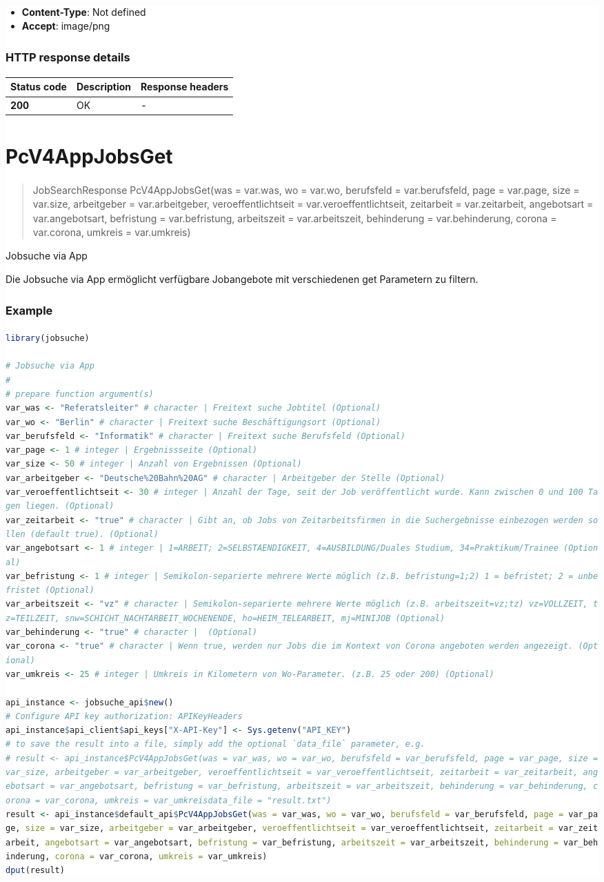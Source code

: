  - **Content-Type**: Not defined
 - **Accept**: image/png

### HTTP response details
| Status code | Description | Response headers |
|-------------|-------------|------------------|
| **200** | OK |  -  |

# **PcV4AppJobsGet**
> JobSearchResponse PcV4AppJobsGet(was = var.was, wo = var.wo, berufsfeld = var.berufsfeld, page = var.page, size = var.size, arbeitgeber = var.arbeitgeber, veroeffentlichtseit = var.veroeffentlichtseit, zeitarbeit = var.zeitarbeit, angebotsart = var.angebotsart, befristung = var.befristung, arbeitszeit = var.arbeitszeit, behinderung = var.behinderung, corona = var.corona, umkreis = var.umkreis)

Jobsuche via App

Die Jobsuche via App ermöglicht verfügbare Jobangebote mit verschiedenen get Parametern zu filtern.

### Example
```R
library(jobsuche)

# Jobsuche via App
#
# prepare function argument(s)
var_was <- "Referatsleiter" # character | Freitext suche Jobtitel (Optional)
var_wo <- "Berlin" # character | Freitext suche Beschäftigungsort (Optional)
var_berufsfeld <- "Informatik" # character | Freitext suche Berufsfeld (Optional)
var_page <- 1 # integer | Ergebnissseite (Optional)
var_size <- 50 # integer | Anzahl von Ergebnissen (Optional)
var_arbeitgeber <- "Deutsche%20Bahn%20AG" # character | Arbeitgeber der Stelle (Optional)
var_veroeffentlichtseit <- 30 # integer | Anzahl der Tage, seit der Job veröffentlicht wurde. Kann zwischen 0 und 100 Tagen liegen. (Optional)
var_zeitarbeit <- "true" # character | Gibt an, ob Jobs von Zeitarbeitsfirmen in die Suchergebnisse einbezogen werden sollen (default true). (Optional)
var_angebotsart <- 1 # integer | 1=ARBEIT; 2=SELBSTAENDIGKEIT, 4=AUSBILDUNG/Duales Studium, 34=Praktikum/Trainee (Optional)
var_befristung <- 1 # integer | Semikolon-separierte mehrere Werte möglich (z.B. befristung=1;2) 1 = befristet; 2 = unbefristet (Optional)
var_arbeitszeit <- "vz" # character | Semikolon-separierte mehrere Werte möglich (z.B. arbeitszeit=vz;tz) vz=VOLLZEIT, tz=TEILZEIT, snw=SCHICHT_NACHTARBEIT_WOCHENENDE, ho=HEIM_TELEARBEIT, mj=MINIJOB (Optional)
var_behinderung <- "true" # character |  (Optional)
var_corona <- "true" # character | Wenn true, werden nur Jobs die im Kontext von Corona angeboten werden angezeigt. (Optional)
var_umkreis <- 25 # integer | Umkreis in Kilometern von Wo-Parameter. (z.B. 25 oder 200) (Optional)

api_instance <- jobsuche_api$new()
# Configure API key authorization: APIKeyHeaders
api_instance$api_client$api_keys["X-API-Key"] <- Sys.getenv("API_KEY")
# to save the result into a file, simply add the optional `data_file` parameter, e.g.
# result <- api_instance$PcV4AppJobsGet(was = var_was, wo = var_wo, berufsfeld = var_berufsfeld, page = var_page, size = var_size, arbeitgeber = var_arbeitgeber, veroeffentlichtseit = var_veroeffentlichtseit, zeitarbeit = var_zeitarbeit, angebotsart = var_angebotsart, befristung = var_befristung, arbeitszeit = var_arbeitszeit, behinderung = var_behinderung, corona = var_corona, umkreis = var_umkreisdata_file = "result.txt")
result <- api_instance$default_api$PcV4AppJobsGet(was = var_was, wo = var_wo, berufsfeld = var_berufsfeld, page = var_page, size = var_size, arbeitgeber = var_arbeitgeber, veroeffentlichtseit = var_veroeffentlichtseit, zeitarbeit = var_zeitarbeit, angebotsart = var_angebotsart, befristung = var_befristung, arbeitszeit = var_arbeitszeit, behinderung = var_behinderung, corona = var_corona, umkreis = var_umkreis)
dput(result)
```
